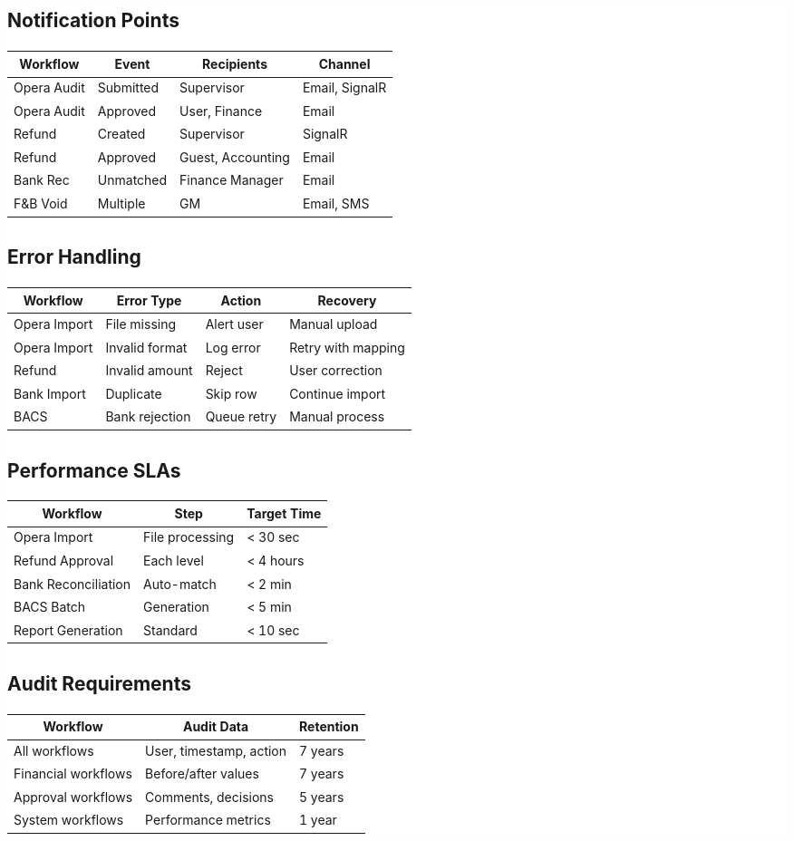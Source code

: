 ## Notification Points

| Workflow | Event | Recipients | Channel |
|----------|-------|------------|---------|
| Opera Audit | Submitted | Supervisor | Email, SignalR |
| Opera Audit | Approved | User, Finance | Email |
| Refund | Created | Supervisor | SignalR |
| Refund | Approved | Guest, Accounting | Email |
| Bank Rec | Unmatched | Finance Manager | Email |
| F&B Void | Multiple | GM | Email, SMS |

## Error Handling

| Workflow | Error Type | Action | Recovery |
|----------|------------|--------|----------|
| Opera Import | File missing | Alert user | Manual upload |
| Opera Import | Invalid format | Log error | Retry with mapping |
| Refund | Invalid amount | Reject | User correction |
| Bank Import | Duplicate | Skip row | Continue import |
| BACS | Bank rejection | Queue retry | Manual process |

## Performance SLAs

| Workflow | Step | Target Time |
|----------|------|-------------|
| Opera Import | File processing | < 30 sec |
| Refund Approval | Each level | < 4 hours |
| Bank Reconciliation | Auto-match | < 2 min |
| BACS Batch | Generation | < 5 min |
| Report Generation | Standard | < 10 sec |

## Audit Requirements

| Workflow | Audit Data | Retention |
|----------|------------|-----------|
| All workflows | User, timestamp, action | 7 years |
| Financial workflows | Before/after values | 7 years |
| Approval workflows | Comments, decisions | 5 years |
| System workflows | Performance metrics | 1 year |